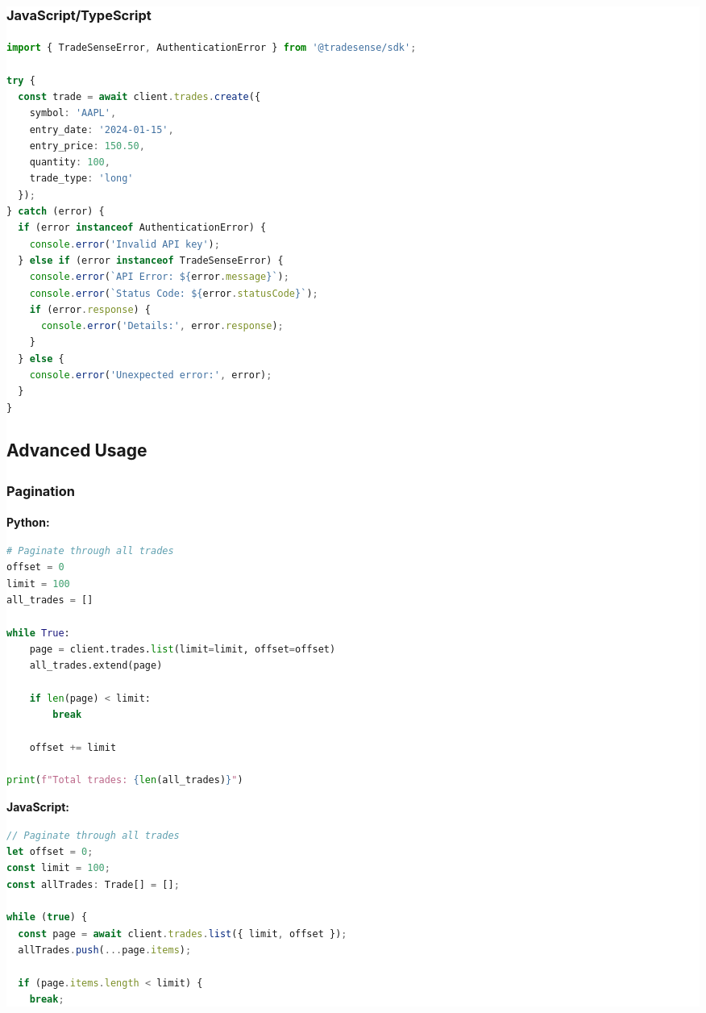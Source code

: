 ### JavaScript/TypeScript

```typescript
import { TradeSenseError, AuthenticationError } from '@tradesense/sdk';

try {
  const trade = await client.trades.create({
    symbol: 'AAPL',
    entry_date: '2024-01-15',
    entry_price: 150.50,
    quantity: 100,
    trade_type: 'long'
  });
} catch (error) {
  if (error instanceof AuthenticationError) {
    console.error('Invalid API key');
  } else if (error instanceof TradeSenseError) {
    console.error(`API Error: ${error.message}`);
    console.error(`Status Code: ${error.statusCode}`);
    if (error.response) {
      console.error('Details:', error.response);
    }
  } else {
    console.error('Unexpected error:', error);
  }
}
```

## Advanced Usage

### Pagination

**Python:**
```python
# Paginate through all trades
offset = 0
limit = 100
all_trades = []

while True:
    page = client.trades.list(limit=limit, offset=offset)
    all_trades.extend(page)
    
    if len(page) < limit:
        break
    
    offset += limit

print(f"Total trades: {len(all_trades)}")
```

**JavaScript:**
```typescript
// Paginate through all trades
let offset = 0;
const limit = 100;
const allTrades: Trade[] = [];

while (true) {
  const page = await client.trades.list({ limit, offset });
  allTrades.push(...page.items);
  
  if (page.items.length < limit) {
    break;
```
